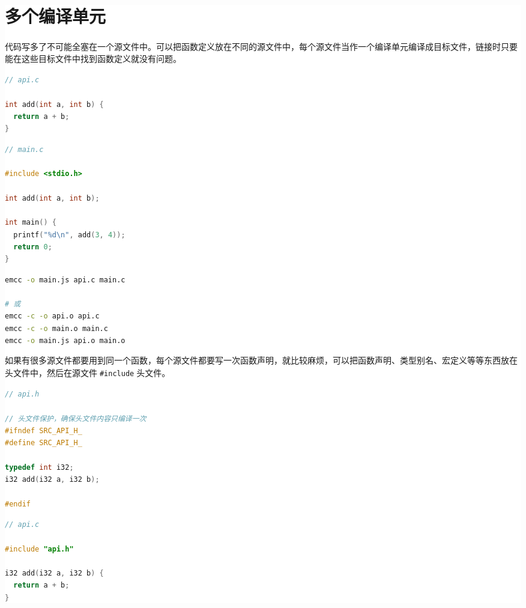 # 多个编译单元

代码写多了不可能全塞在一个源文件中。可以把函数定义放在不同的源文件中，每个源文件当作一个编译单元编译成目标文件，链接时只要能在这些目标文件中找到函数定义就没有问题。

```c
// api.c

int add(int a, int b) {
  return a + b;
}
```

```c
// main.c

#include <stdio.h>

int add(int a, int b);

int main() {
  printf("%d\n", add(3, 4));
  return 0;
}
```

```sh
emcc -o main.js api.c main.c

# 或
emcc -c -o api.o api.c
emcc -c -o main.o main.c
emcc -o main.js api.o main.o
```

如果有很多源文件都要用到同一个函数，每个源文件都要写一次函数声明，就比较麻烦，可以把函数声明、类型别名、宏定义等等东西放在头文件中，然后在源文件 `#include` 头文件。

```c
// api.h

// 头文件保护，确保头文件内容只编译一次
#ifndef SRC_API_H_
#define SRC_API_H_

typedef int i32;
i32 add(i32 a, i32 b);

#endif
```

```c
// api.c

#include "api.h"

i32 add(i32 a, i32 b) {
  return a + b;
}
```
